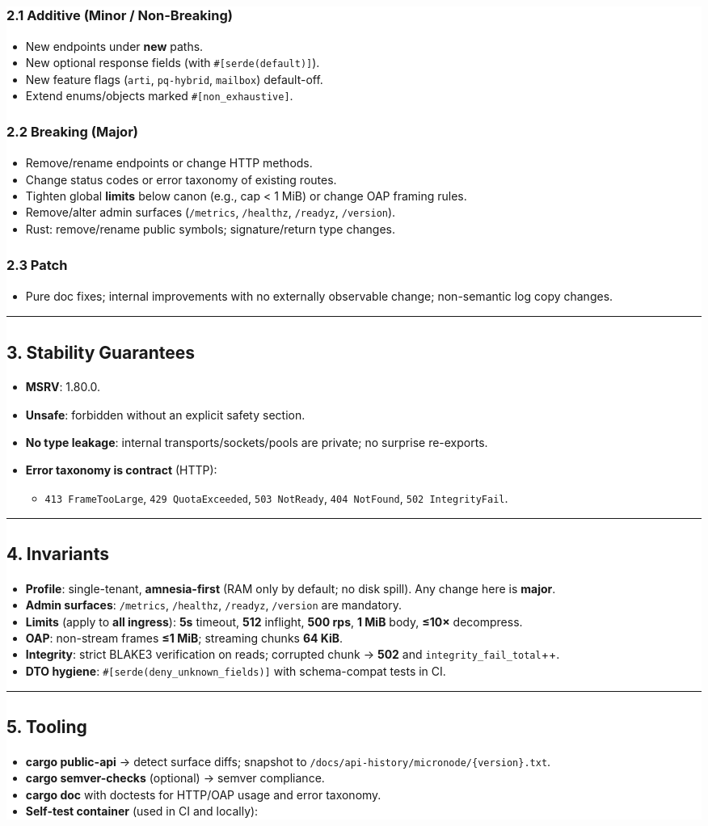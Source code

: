 ### 2.1 Additive (Minor / Non-Breaking)

* New endpoints under **new** paths.
* New optional response fields (with `#[serde(default)]`).
* New feature flags (`arti`, `pq-hybrid`, `mailbox`) default-off.
* Extend enums/objects marked `#[non_exhaustive]`.

### 2.2 Breaking (Major)

* Remove/rename endpoints or change HTTP methods.
* Change status codes or error taxonomy of existing routes.
* Tighten global **limits** below canon (e.g., cap < 1 MiB) or change OAP framing rules.
* Remove/alter admin surfaces (`/metrics`, `/healthz`, `/readyz`, `/version`).
* Rust: remove/rename public symbols; signature/return type changes.

### 2.3 Patch

* Pure doc fixes; internal improvements with no externally observable change; non-semantic log copy changes.

---

## 3. Stability Guarantees

* **MSRV**: 1.80.0.
* **Unsafe**: forbidden without an explicit safety section.
* **No type leakage**: internal transports/sockets/pools are private; no surprise re-exports.
* **Error taxonomy is contract** (HTTP):

  * `413 FrameTooLarge`, `429 QuotaExceeded`, `503 NotReady`, `404 NotFound`, `502 IntegrityFail`.

---

## 4. Invariants

* **Profile**: single-tenant, **amnesia-first** (RAM only by default; no disk spill). Any change here is **major**.
* **Admin surfaces**: `/metrics`, `/healthz`, `/readyz`, `/version` are mandatory.
* **Limits** (apply to **all ingress**): **5s** timeout, **512** inflight, **500 rps**, **1 MiB** body, **≤10×** decompress.
* **OAP**: non-stream frames **≤1 MiB**; streaming chunks **64 KiB**.
* **Integrity**: strict BLAKE3 verification on reads; corrupted chunk → **502** and `integrity_fail_total`++.
* **DTO hygiene**: `#[serde(deny_unknown_fields)]` with schema-compat tests in CI.

---

## 5. Tooling

* **cargo public-api** → detect surface diffs; snapshot to `/docs/api-history/micronode/{version}.txt`.
* **cargo semver-checks** (optional) → semver compliance.
* **cargo doc** with doctests for HTTP/OAP usage and error taxonomy.
* **Self-test container** (used in CI and locally):
